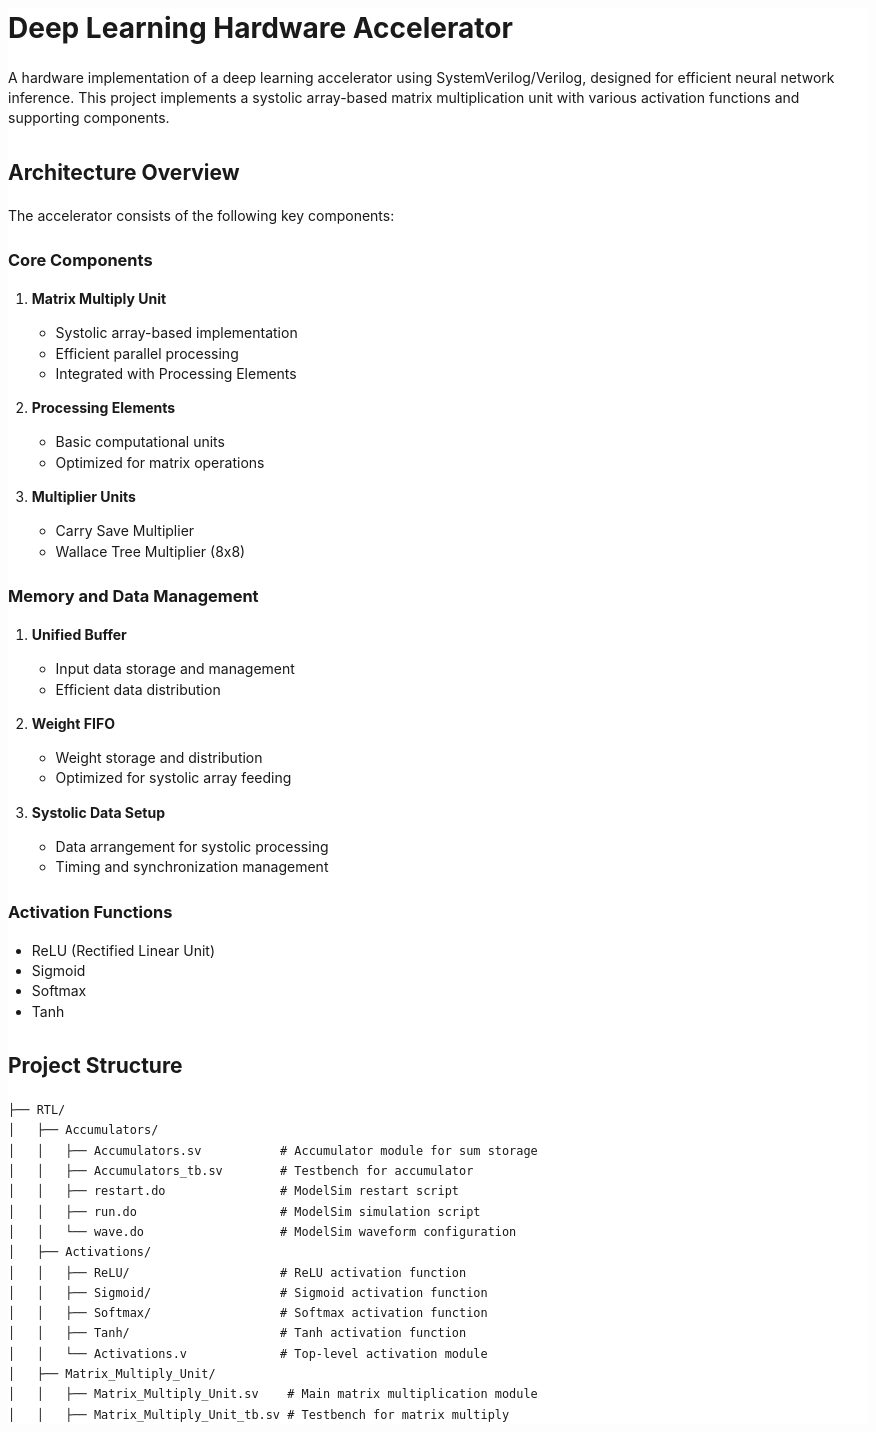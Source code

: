 # Deep Learning Hardware Accelerator

A hardware implementation of a deep learning accelerator using SystemVerilog/Verilog, designed for efficient neural network inference. This project implements a systolic array-based matrix multiplication unit with various activation functions and supporting components.

## Architecture Overview

The accelerator consists of the following key components:

### Core Components

1. **Matrix Multiply Unit**
   - Systolic array-based implementation
   - Efficient parallel processing
   - Integrated with Processing Elements

2. **Processing Elements**
   - Basic computational units
   - Optimized for matrix operations

3. **Multiplier Units**
   - Carry Save Multiplier
   - Wallace Tree Multiplier (8x8)

### Memory and Data Management

1. **Unified Buffer**
   - Input data storage and management
   - Efficient data distribution

2. **Weight FIFO**
   - Weight storage and distribution
   - Optimized for systolic array feeding

3. **Systolic Data Setup**
   - Data arrangement for systolic processing
   - Timing and synchronization management

### Activation Functions

- ReLU (Rectified Linear Unit)
- Sigmoid
- Softmax
- Tanh

## Project Structure

```
├── RTL/
│   ├── Accumulators/
│   │   ├── Accumulators.sv           # Accumulator module for sum storage
│   │   ├── Accumulators_tb.sv        # Testbench for accumulator
│   │   ├── restart.do                # ModelSim restart script
│   │   ├── run.do                    # ModelSim simulation script
│   │   └── wave.do                   # ModelSim waveform configuration
│   ├── Activations/
│   │   ├── ReLU/                     # ReLU activation function
│   │   ├── Sigmoid/                  # Sigmoid activation function
│   │   ├── Softmax/                  # Softmax activation function
│   │   ├── Tanh/                     # Tanh activation function
│   │   └── Activations.v             # Top-level activation module
│   ├── Matrix_Multiply_Unit/
│   │   ├── Matrix_Multiply_Unit.sv    # Main matrix multiplication module
│   │   ├── Matrix_Multiply_Unit_tb.sv # Testbench for matrix multiply
```